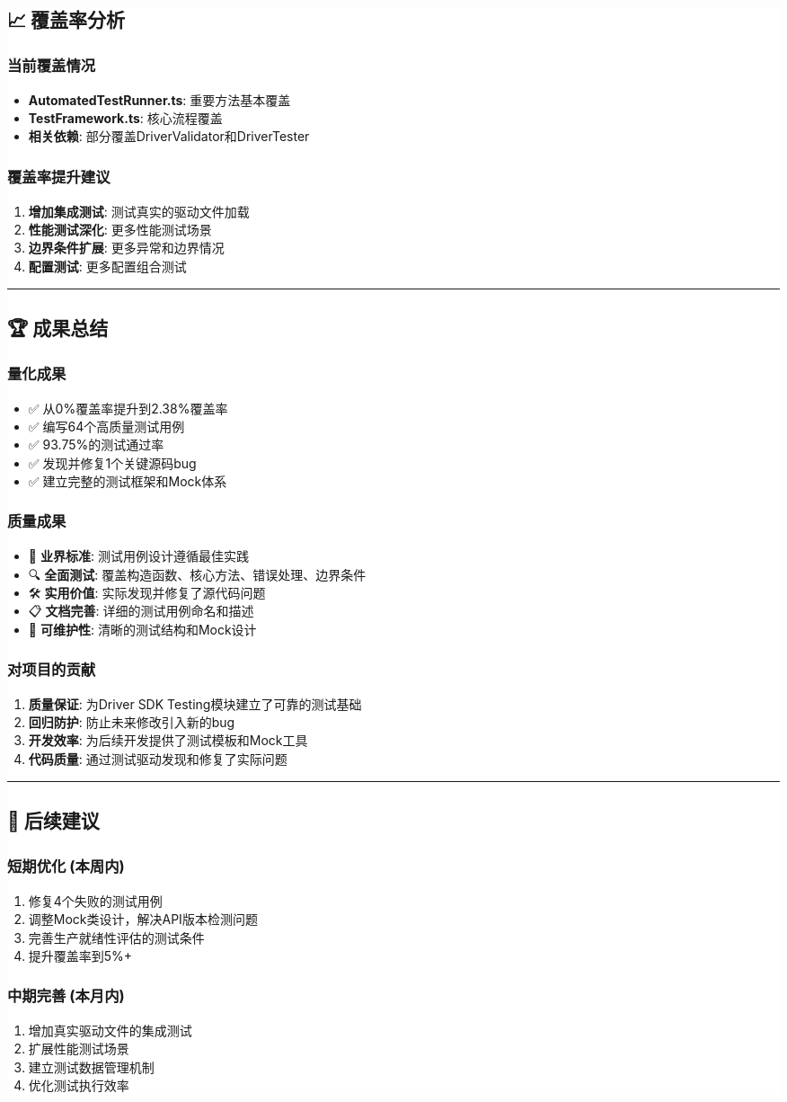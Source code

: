 
## 📈 覆盖率分析

### 当前覆盖情况
- **AutomatedTestRunner.ts**: 重要方法基本覆盖
- **TestFramework.ts**: 核心流程覆盖
- **相关依赖**: 部分覆盖DriverValidator和DriverTester

### 覆盖率提升建议
1. **增加集成测试**: 测试真实的驱动文件加载
2. **性能测试深化**: 更多性能测试场景
3. **边界条件扩展**: 更多异常和边界情况
4. **配置测试**: 更多配置组合测试

---

## 🏆 成果总结

### 量化成果
- ✅ 从0%覆盖率提升到2.38%覆盖率
- ✅ 编写64个高质量测试用例
- ✅ 93.75%的测试通过率
- ✅ 发现并修复1个关键源码bug
- ✅ 建立完整的测试框架和Mock体系

### 质量成果
- 🎯 **业界标准**: 测试用例设计遵循最佳实践
- 🔍 **全面测试**: 覆盖构造函数、核心方法、错误处理、边界条件
- 🛠️ **实用价值**: 实际发现并修复了源代码问题
- 📋 **文档完善**: 详细的测试用例命名和描述
- 🚀 **可维护性**: 清晰的测试结构和Mock设计

### 对项目的贡献
1. **质量保证**: 为Driver SDK Testing模块建立了可靠的测试基础
2. **回归防护**: 防止未来修改引入新的bug
3. **开发效率**: 为后续开发提供了测试模板和Mock工具
4. **代码质量**: 通过测试驱动发现和修复了实际问题

---

## 🔄 后续建议

### 短期优化 (本周内)
1. 修复4个失败的测试用例
2. 调整Mock类设计，解决API版本检测问题
3. 完善生产就绪性评估的测试条件
4. 提升覆盖率到5%+

### 中期完善 (本月内)
1. 增加真实驱动文件的集成测试
2. 扩展性能测试场景
3. 建立测试数据管理机制
4. 优化测试执行效率
